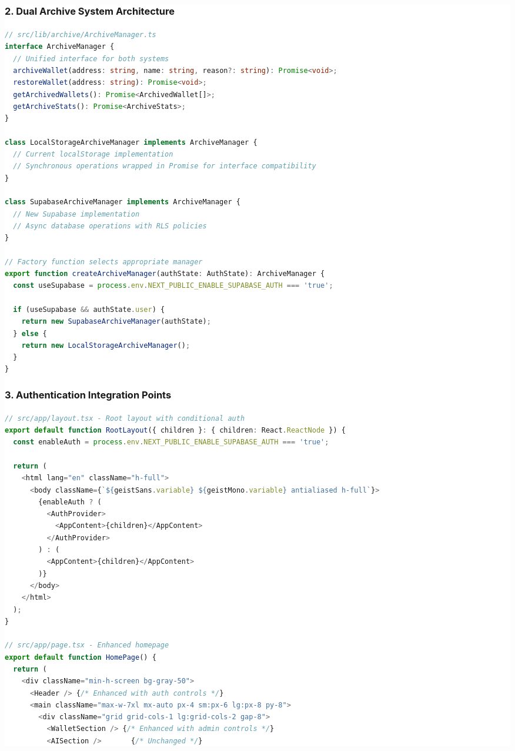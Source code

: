 
### **2. Dual Archive System Architecture**
```typescript
// src/lib/archive/ArchiveManager.ts
interface ArchiveManager {
  // Unified interface for both systems
  archiveWallet(address: string, name: string, reason?: string): Promise<void>;
  restoreWallet(address: string): Promise<void>;
  getArchivedWallets(): Promise<ArchivedWallet[]>;
  getArchiveStats(): Promise<ArchiveStats>;
}

class LocalStorageArchiveManager implements ArchiveManager {
  // Current localStorage implementation
  // Synchronous operations wrapped in Promise for interface compatibility
}

class SupabaseArchiveManager implements ArchiveManager {
  // New Supabase implementation
  // Async database operations with RLS policies
}

// Factory function selects appropriate manager
export function createArchiveManager(authState: AuthState): ArchiveManager {
  const useSupabase = process.env.NEXT_PUBLIC_ENABLE_SUPABASE_AUTH === 'true';
  
  if (useSupabase && authState.user) {
    return new SupabaseArchiveManager(authState);
  } else {
    return new LocalStorageArchiveManager();
  }
}
```

### **3. Authentication Integration Points**
```typescript
// src/app/layout.tsx - Root layout with conditional auth
export default function RootLayout({ children }: { children: React.ReactNode }) {
  const enableAuth = process.env.NEXT_PUBLIC_ENABLE_SUPABASE_AUTH === 'true';
  
  return (
    <html lang="en" className="h-full">
      <body className={`${geistSans.variable} ${geistMono.variable} antialiased h-full`}>
        {enableAuth ? (
          <AuthProvider>
            <AppContent>{children}</AppContent>
          </AuthProvider>
        ) : (
          <AppContent>{children}</AppContent>
        )}
      </body>
    </html>
  );
}

// src/app/page.tsx - Enhanced homepage
export default function HomePage() {
  return (
    <div className="min-h-screen bg-gray-50">
      <Header /> {/* Enhanced with auth controls */}
      <main className="max-w-7xl mx-auto px-4 sm:px-6 lg:px-8 py-8">
        <div className="grid grid-cols-1 lg:grid-cols-2 gap-8">
          <WalletSection /> {/* Enhanced with admin controls */}
          <AISection />       {/* Unchanged */}
```